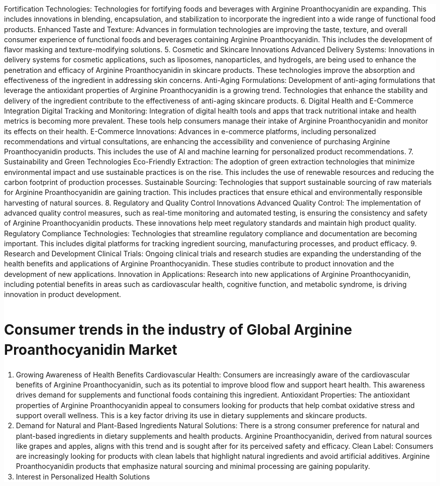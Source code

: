 Fortification Technologies: Technologies for fortifying foods and beverages with Arginine Proanthocyanidin are expanding. This includes innovations in blending, encapsulation, and stabilization to incorporate the ingredient into a wide range of functional food products.
Enhanced Taste and Texture: Advances in formulation technologies are improving the taste, texture, and overall consumer experience of functional foods and beverages containing Arginine Proanthocyanidin. This includes the development of flavor masking and texture-modifying solutions.
5. Cosmetic and Skincare Innovations
Advanced Delivery Systems: Innovations in delivery systems for cosmetic applications, such as liposomes, nanoparticles, and hydrogels, are being used to enhance the penetration and efficacy of Arginine Proanthocyanidin in skincare products. These technologies improve the absorption and effectiveness of the ingredient in addressing skin concerns.
Anti-Aging Formulations: Development of anti-aging formulations that leverage the antioxidant properties of Arginine Proanthocyanidin is a growing trend. Technologies that enhance the stability and delivery of the ingredient contribute to the effectiveness of anti-aging skincare products.
6. Digital Health and E-Commerce Integration
Digital Tracking and Monitoring: Integration of digital health tools and apps that track nutritional intake and health metrics is becoming more prevalent. These tools help consumers manage their intake of Arginine Proanthocyanidin and monitor its effects on their health.
E-Commerce Innovations: Advances in e-commerce platforms, including personalized recommendations and virtual consultations, are enhancing the accessibility and convenience of purchasing Arginine Proanthocyanidin products. This includes the use of AI and machine learning for personalized product recommendations.
7. Sustainability and Green Technologies
Eco-Friendly Extraction: The adoption of green extraction technologies that minimize environmental impact and use sustainable practices is on the rise. This includes the use of renewable resources and reducing the carbon footprint of production processes.
Sustainable Sourcing: Technologies that support sustainable sourcing of raw materials for Arginine Proanthocyanidin are gaining traction. This includes practices that ensure ethical and environmentally responsible harvesting of natural sources.
8. Regulatory and Quality Control Innovations
Advanced Quality Control: The implementation of advanced quality control measures, such as real-time monitoring and automated testing, is ensuring the consistency and safety of Arginine Proanthocyanidin products. These innovations help meet regulatory standards and maintain high product quality.
Regulatory Compliance Technologies: Technologies that streamline regulatory compliance and documentation are becoming important. This includes digital platforms for tracking ingredient sourcing, manufacturing processes, and product efficacy.
9. Research and Development
Clinical Trials: Ongoing clinical trials and research studies are expanding the understanding of the health benefits and applications of Arginine Proanthocyanidin. These studies contribute to product innovation and the development of new applications.
Innovation in Applications: Research into new applications of Arginine Proanthocyanidin, including potential benefits in areas such as cardiovascular health, cognitive function, and metabolic syndrome, is driving innovation in product development.

# Consumer trends in the industry of Global Arginine Proanthocyanidin Market
1. Growing Awareness of Health Benefits
Cardiovascular Health: Consumers are increasingly aware of the cardiovascular benefits of Arginine Proanthocyanidin, such as its potential to improve blood flow and support heart health. This awareness drives demand for supplements and functional foods containing this ingredient.
Antioxidant Properties: The antioxidant properties of Arginine Proanthocyanidin appeal to consumers looking for products that help combat oxidative stress and support overall wellness. This is a key factor driving its use in dietary supplements and skincare products.
2. Demand for Natural and Plant-Based Ingredients
Natural Solutions: There is a strong consumer preference for natural and plant-based ingredients in dietary supplements and health products. Arginine Proanthocyanidin, derived from natural sources like grapes and apples, aligns with this trend and is sought after for its perceived safety and efficacy.
Clean Label: Consumers are increasingly looking for products with clean labels that highlight natural ingredients and avoid artificial additives. Arginine Proanthocyanidin products that emphasize natural sourcing and minimal processing are gaining popularity.
3. Interest in Personalized Health Solutions